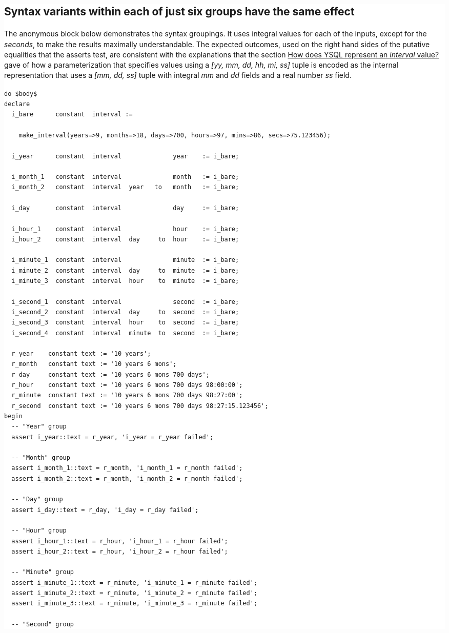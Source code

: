 ## Syntax variants within each of just six groups have the same effect

The anonymous block below demonstrates the syntax groupings. It uses integral values for each of the inputs, except for the _seconds_, to make the results maximally understandable. The expected outcomes, used on the right hand sides of the putative equalities that the asserts test, are consistent with the explanations that the section [How does YSQL represent an _interval_ value?](../interval-representation/) gave of how a parameterization that specifies values using a _[yy, mm, dd, hh, mi, ss]_ tuple is encoded as the internal representation that uses a _[mm, dd, ss]_ tuple with integral _mm_ and _dd_ fields and a real number _ss_ field.

```plpgsql
do $body$
declare
  i_bare      constant  interval :=

    make_interval(years=>9, months=>18, days=>700, hours=>97, mins=>86, secs=>75.123456);

  i_year      constant  interval              year    := i_bare;

  i_month_1   constant  interval              month   := i_bare;
  i_month_2   constant  interval  year   to   month   := i_bare;

  i_day       constant  interval              day     := i_bare;

  i_hour_1    constant  interval              hour    := i_bare;
  i_hour_2    constant  interval  day     to  hour    := i_bare;

  i_minute_1  constant  interval              minute  := i_bare;
  i_minute_2  constant  interval  day     to  minute  := i_bare;
  i_minute_3  constant  interval  hour    to  minute  := i_bare;

  i_second_1  constant  interval              second  := i_bare;
  i_second_2  constant  interval  day     to  second  := i_bare;
  i_second_3  constant  interval  hour    to  second  := i_bare;
  i_second_4  constant  interval  minute  to  second  := i_bare;

  r_year    constant text := '10 years';
  r_month   constant text := '10 years 6 mons';
  r_day     constant text := '10 years 6 mons 700 days';
  r_hour    constant text := '10 years 6 mons 700 days 98:00:00';
  r_minute  constant text := '10 years 6 mons 700 days 98:27:00';
  r_second  constant text := '10 years 6 mons 700 days 98:27:15.123456';
begin
  -- "Year" group
  assert i_year::text = r_year, 'i_year = r_year failed';

  -- "Month" group
  assert i_month_1::text = r_month, 'i_month_1 = r_month failed';
  assert i_month_2::text = r_month, 'i_month_2 = r_month failed';

  -- "Day" group
  assert i_day::text = r_day, 'i_day = r_day failed';

  -- "Hour" group
  assert i_hour_1::text = r_hour, 'i_hour_1 = r_hour failed';
  assert i_hour_2::text = r_hour, 'i_hour_2 = r_hour failed';

  -- "Minute" group
  assert i_minute_1::text = r_minute, 'i_minute_1 = r_minute failed';
  assert i_minute_2::text = r_minute, 'i_minute_2 = r_minute failed';
  assert i_minute_3::text = r_minute, 'i_minute_3 = r_minute failed';

  -- "Second" group
```